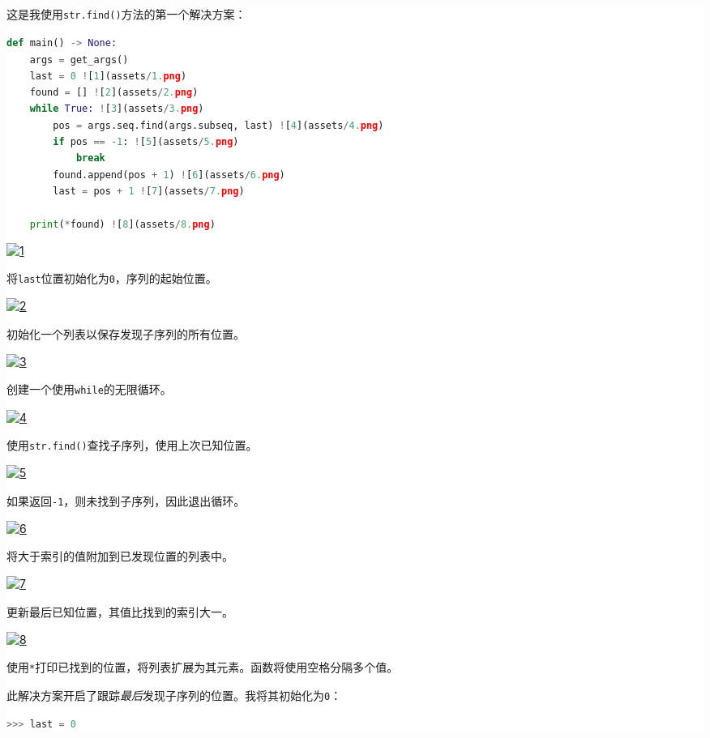 这是我使用`str.find()`方法的第一个解决方案：

```py
def main() -> None:
    args = get_args()
    last = 0 ![1](assets/1.png)
    found = [] ![2](assets/2.png)
    while True: ![3](assets/3.png)
        pos = args.seq.find(args.subseq, last) ![4](assets/4.png)
        if pos == -1: ![5](assets/5.png)
            break
        found.append(pos + 1) ![6](assets/6.png)
        last = pos + 1 ![7](assets/7.png)

    print(*found) ![8](assets/8.png)
```

[![1](assets/1.png)](#co_find_a_motif_in_dna___span_class__keep_together__exploring_sequence_similarity__span__CO2-1)

将`last`位置初始化为`0`，序列的起始位置。

[![2](assets/2.png)](#co_find_a_motif_in_dna___span_class__keep_together__exploring_sequence_similarity__span__CO2-2)

初始化一个列表以保存发现子序列的所有位置。

[![3](assets/3.png)](#co_find_a_motif_in_dna___span_class__keep_together__exploring_sequence_similarity__span__CO2-3)

创建一个使用`while`的无限循环。

[![4](assets/4.png)](#co_find_a_motif_in_dna___span_class__keep_together__exploring_sequence_similarity__span__CO2-4)

使用`str.find()`查找子序列，使用上次已知位置。

[![5](assets/5.png)](#co_find_a_motif_in_dna___span_class__keep_together__exploring_sequence_similarity__span__CO2-5)

如果返回`-1`，则未找到子序列，因此退出循环。

[![6](assets/6.png)](#co_find_a_motif_in_dna___span_class__keep_together__exploring_sequence_similarity__span__CO2-6)

将大于索引的值附加到已发现位置的列表中。

[![7](assets/7.png)](#co_find_a_motif_in_dna___span_class__keep_together__exploring_sequence_similarity__span__CO2-7)

更新最后已知位置，其值比找到的索引大一。

[![8](assets/8.png)](#co_find_a_motif_in_dna___span_class__keep_together__exploring_sequence_similarity__span__CO2-8)

使用`*`打印已找到的位置，将列表扩展为其元素。函数将使用空格分隔多个值。

此解决方案开启了跟踪*最后*发现子序列的位置。我将其初始化为`0`：

```py
>>> last = 0
```

